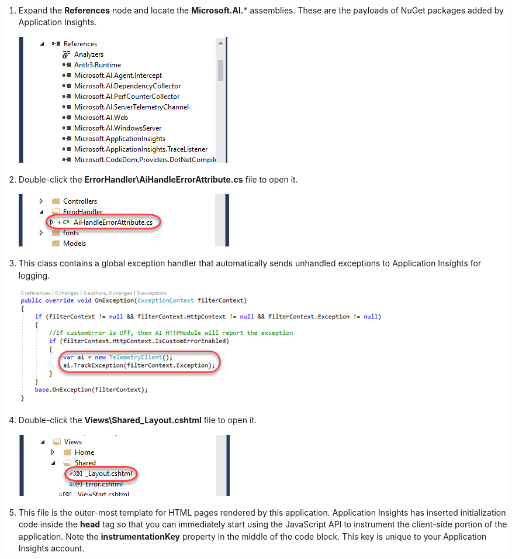 1. Expand the **References** node and locate the **Microsoft.AI.*** assemblies. These are the payloads of NuGet packages added by Application Insights.

    ![](images/008.png)

1. Double-click the **ErrorHandler\AiHandleErrorAttribute.cs** file to open it.

    ![](images/009.png)

1. This class contains a global exception handler that automatically sends unhandled exceptions to Application Insights for logging.

    ![](images/010.png)

1. Double-click the **Views\Shared\_Layout.cshtml** file to open it.

    ![](images/011.png)

1. This file is the outer-most template for HTML pages rendered by this application. Application Insights has inserted initialization code inside the **head** tag so that you can immediately start using the JavaScript API to instrument the client-side portion of the application. Note the **instrumentationKey** property in the middle of the code block. This key is unique to your Application Insights account.
